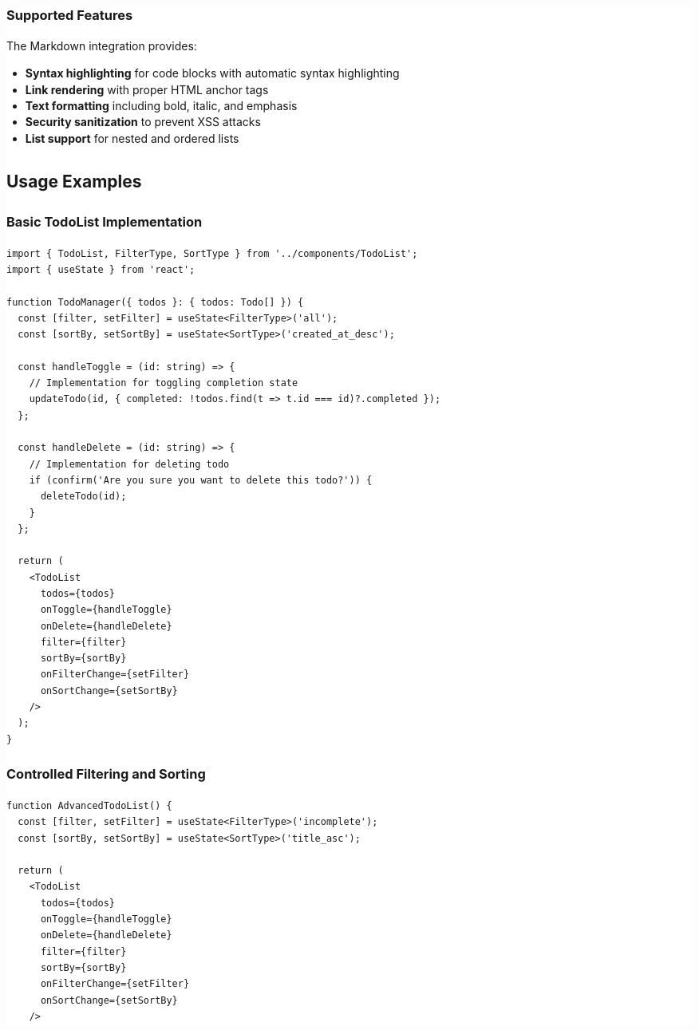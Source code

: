 ### Supported Features

The Markdown integration provides:
- **Syntax highlighting** for code blocks with automatic syntax highlighting
- **Link rendering** with proper HTML anchor tags
- **Text formatting** including bold, italic, and emphasis
- **Security sanitization** to prevent XSS attacks
- **List support** for nested and ordered lists

## Usage Examples

### Basic TodoList Implementation

```tsx
import { TodoList, FilterType, SortType } from '../components/TodoList';
import { useState } from 'react';

function TodoManager({ todos }: { todos: Todo[] }) {
  const [filter, setFilter] = useState<FilterType>('all');
  const [sortBy, setSortBy] = useState<SortType>('created_at_desc');

  const handleToggle = (id: string) => {
    // Implementation for toggling completion state
    updateTodo(id, { completed: !todos.find(t => t.id === id)?.completed });
  };

  const handleDelete = (id: string) => {
    // Implementation for deleting todo
    if (confirm('Are you sure you want to delete this todo?')) {
      deleteTodo(id);
    }
  };

  return (
    <TodoList
      todos={todos}
      onToggle={handleToggle}
      onDelete={handleDelete}
      filter={filter}
      sortBy={sortBy}
      onFilterChange={setFilter}
      onSortChange={setSortBy}
    />
  );
}
```

### Controlled Filtering and Sorting

```tsx
function AdvancedTodoList() {
  const [filter, setFilter] = useState<FilterType>('incomplete');
  const [sortBy, setSortBy] = useState<SortType>('title_asc');

  return (
    <TodoList
      todos={todos}
      onToggle={handleToggle}
      onDelete={handleDelete}
      filter={filter}
      sortBy={sortBy}
      onFilterChange={setFilter}
      onSortChange={setSortBy}
    />
```